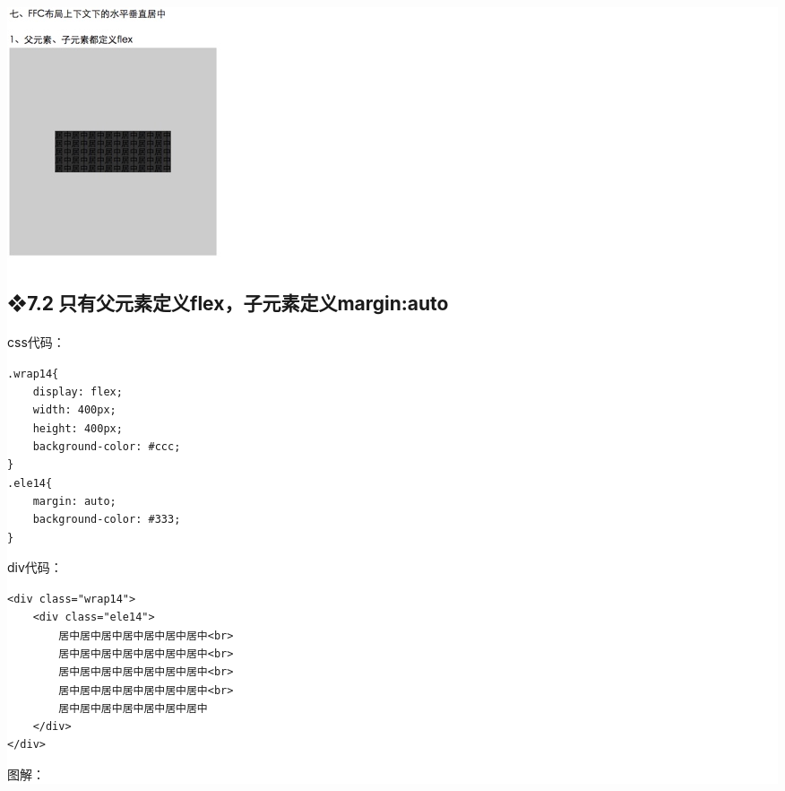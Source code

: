![](/assets/image/14695015119021.jpg)

## ❖7.2 只有父元素定义flex，子元素定义margin:auto

css代码：

```
.wrap14{
	display: flex;
	width: 400px;
	height: 400px;
	background-color: #ccc;
}
.ele14{
	margin: auto;
	background-color: #333;
}
```

div代码：

```
<div class="wrap14">  
	<div class="ele14"> 
		居中居中居中居中居中居中居中<br>
	    居中居中居中居中居中居中居中<br>
	    居中居中居中居中居中居中居中<br>
	    居中居中居中居中居中居中居中<br>
	    居中居中居中居中居中居中居中
	</div>
</div> 
```

图解：
